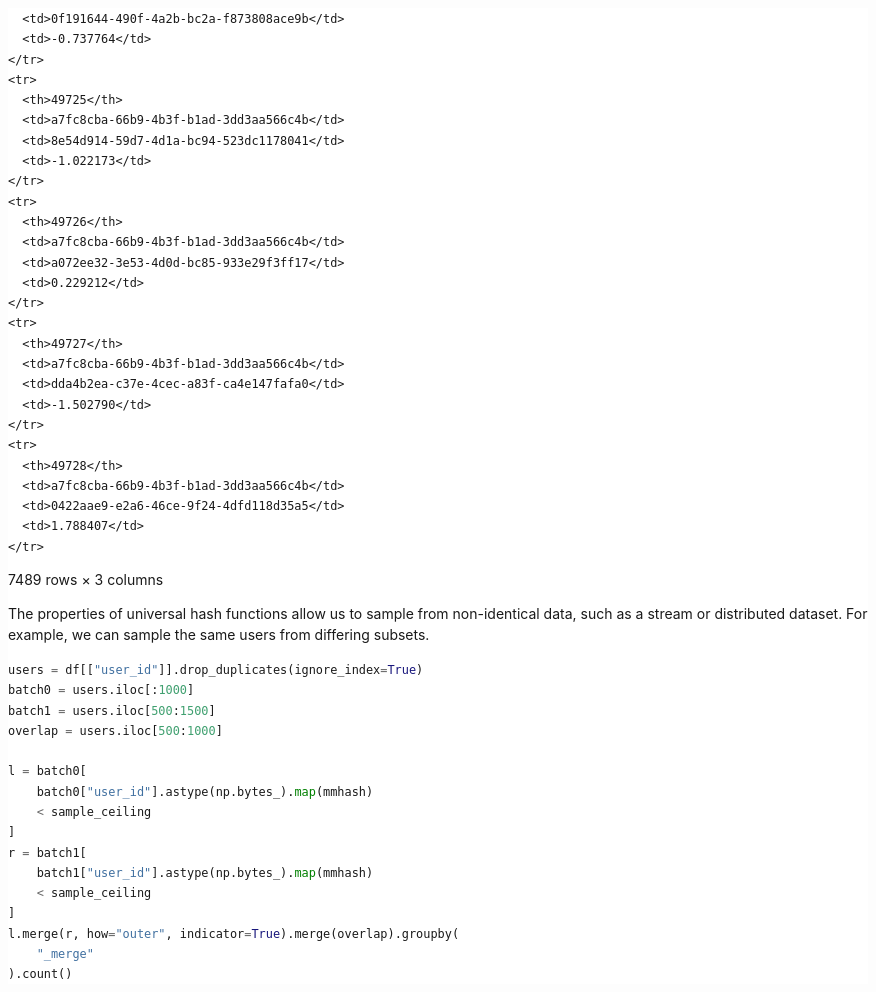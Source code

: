       <td>0f191644-490f-4a2b-bc2a-f873808ace9b</td>
      <td>-0.737764</td>
    </tr>
    <tr>
      <th>49725</th>
      <td>a7fc8cba-66b9-4b3f-b1ad-3dd3aa566c4b</td>
      <td>8e54d914-59d7-4d1a-bc94-523dc1178041</td>
      <td>-1.022173</td>
    </tr>
    <tr>
      <th>49726</th>
      <td>a7fc8cba-66b9-4b3f-b1ad-3dd3aa566c4b</td>
      <td>a072ee32-3e53-4d0d-bc85-933e29f3ff17</td>
      <td>0.229212</td>
    </tr>
    <tr>
      <th>49727</th>
      <td>a7fc8cba-66b9-4b3f-b1ad-3dd3aa566c4b</td>
      <td>dda4b2ea-c37e-4cec-a83f-ca4e147fafa0</td>
      <td>-1.502790</td>
    </tr>
    <tr>
      <th>49728</th>
      <td>a7fc8cba-66b9-4b3f-b1ad-3dd3aa566c4b</td>
      <td>0422aae9-e2a6-46ce-9f24-4dfd118d35a5</td>
      <td>1.788407</td>
    </tr>
  </tbody>
</table>
<p>7489 rows × 3 columns</p>
</div>



The properties of universal hash functions allow us to sample from non-identical data, such as a stream or distributed dataset. For example, we can sample the same users from differing subsets.


```python
users = df[["user_id"]].drop_duplicates(ignore_index=True)
batch0 = users.iloc[:1000]
batch1 = users.iloc[500:1500]
overlap = users.iloc[500:1000]

l = batch0[
    batch0["user_id"].astype(np.bytes_).map(mmhash)
    < sample_ceiling
]
r = batch1[
    batch1["user_id"].astype(np.bytes_).map(mmhash)
    < sample_ceiling
]
l.merge(r, how="outer", indicator=True).merge(overlap).groupby(
    "_merge"
).count()
```
